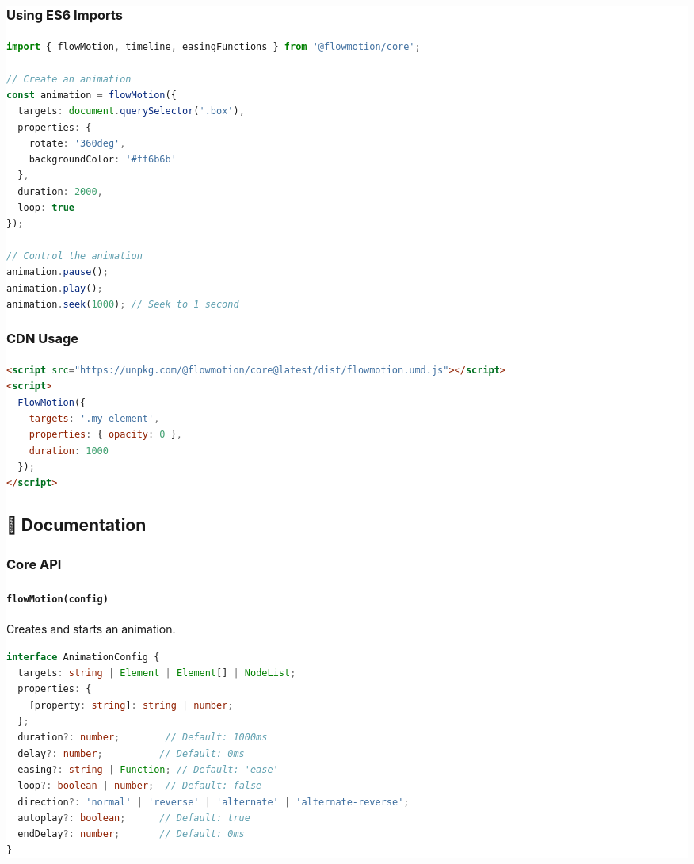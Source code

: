 ### Using ES6 Imports

```typescript
import { flowMotion, timeline, easingFunctions } from '@flowmotion/core';

// Create an animation
const animation = flowMotion({
  targets: document.querySelector('.box'),
  properties: { 
    rotate: '360deg',
    backgroundColor: '#ff6b6b' 
  },
  duration: 2000,
  loop: true
});

// Control the animation
animation.pause();
animation.play();
animation.seek(1000); // Seek to 1 second
```

### CDN Usage

```html
<script src="https://unpkg.com/@flowmotion/core@latest/dist/flowmotion.umd.js"></script>
<script>
  FlowMotion({
    targets: '.my-element',
    properties: { opacity: 0 },
    duration: 1000
  });
</script>
```

## 📖 Documentation

### Core API

#### `flowMotion(config)`

Creates and starts an animation.

```typescript
interface AnimationConfig {
  targets: string | Element | Element[] | NodeList;
  properties: {
    [property: string]: string | number;
  };
  duration?: number;        // Default: 1000ms
  delay?: number;          // Default: 0ms
  easing?: string | Function; // Default: 'ease'
  loop?: boolean | number;  // Default: false
  direction?: 'normal' | 'reverse' | 'alternate' | 'alternate-reverse';
  autoplay?: boolean;      // Default: true
  endDelay?: number;       // Default: 0ms
}
```
